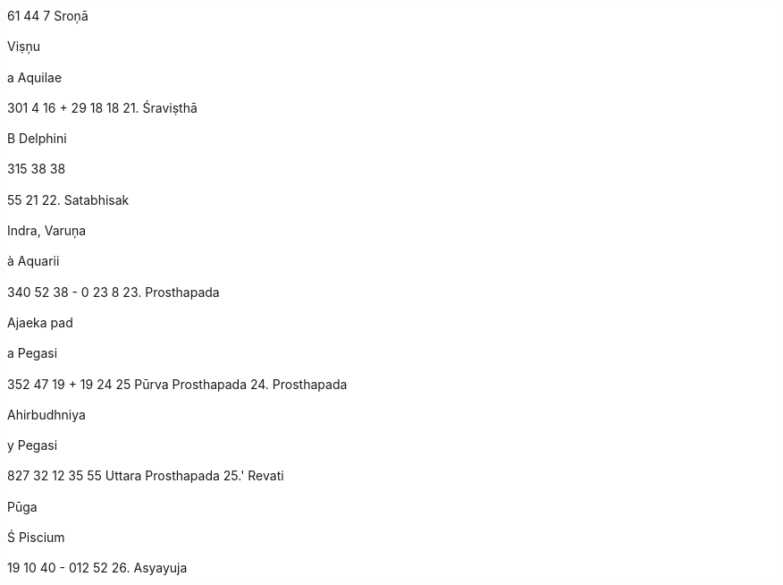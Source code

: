 

61 44 7 Sroņā 



Viṣņu 



a Aquilae 



301 4 16 + 29 18 18 21. Śraviṣthā 



B Delphini 



315 38 38 



55 21 22. Satabhisak 



Indra, Varuņa 



à Aquarii 



340 52 38 - 0 23 8 23. Prosthapada 



Ajaeka pad 



a Pegasi 



352 47 19 + 19 24 25 Pūrva Prosthapada 24. Prosthapada 



Ahirbudhniya 



y Pegasi 



827 32 12 35 55 Uttara Prosthapada 25.' Revati 



Pūga 



Ś Piscium 



19 10 40 - 012 52 26. Asyayuja 

